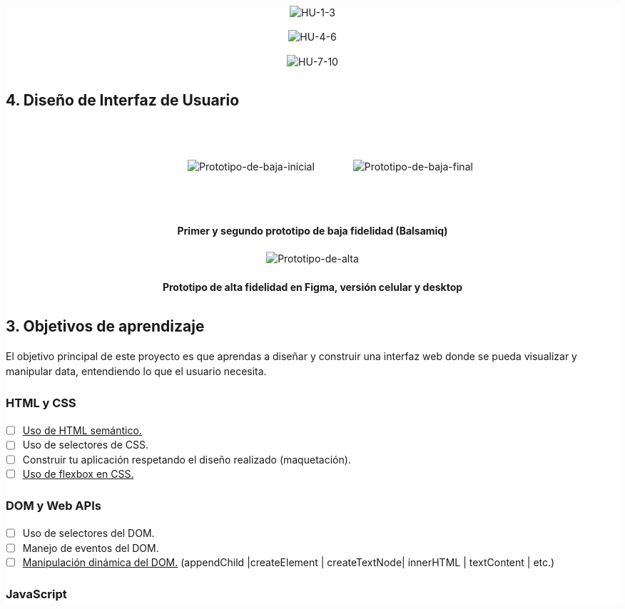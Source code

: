 <p align="center">
<img src="https://i.ibb.co/jRQr7h8/HU-1-3.jpg" alt="HU-1-3" border="0">
</p>

<p align="center">
<img src="https://i.ibb.co/2hctQyS/HU-4-6.jpg" alt="HU-4-6" border="0">
</p>

<p align="center">
<img width= 80% src="https://i.ibb.co/qj5X8zK/HU-7-10.jpg" alt="HU-7-10" border="0">
</p>

## 4. Diseño de Interfaz de Usuario

<p align="center">
<img width="40%" src="https://i.ibb.co/QnZdvt1/Prototipo-de-baja-inicial.jpg" alt="Prototipo-de-baja-inicial" HSPACE="50" VSPACE="50">            
<img width="30%" src="https://i.ibb.co/vvT9P7t/Prototipo-de-baja-final.jpg" alt="Prototipo-de-baja-final">
<h4 align="center">Primer y segundo prototipo de baja fidelidad (Balsamiq)</h4>
</p>

<p align="center">
<img width="30%" src="https://i.ibb.co/276kkH6/Prototipo-de-alta.jpg" alt="Prototipo-de-alta">
  <h4 align="center">Prototipo de alta fidelidad en Figma, versión celular y desktop</h4>
</p>

## 3. Objetivos de aprendizaje

El objetivo principal de este proyecto es que aprendas a diseñar y construir una
interfaz web donde se pueda visualizar y manipular data, entendiendo lo que el
usuario necesita.

### HTML y CSS

* [ ] [Uso de HTML semántico.](https://developer.mozilla.org/en-US/docs/Glossary/Semantics#Semantics_in_HTML)
* [ ] Uso de selectores de CSS.
* [ ] Construir tu aplicación respetando el diseño realizado (maquetación).
* [ ] [Uso de flexbox en CSS.](https://css-tricks.com/snippets/css/a-guide-to-flexbox/)

### DOM y Web APIs

* [ ] Uso de selectores del DOM.
* [ ] Manejo de eventos del DOM.
* [ ] [Manipulación dinámica del DOM.](https://developer.mozilla.org/es/docs/Referencia_DOM_de_Gecko/Introducci%C3%B3n)
(appendChild |createElement | createTextNode| innerHTML | textContent | etc.)

### JavaScript
